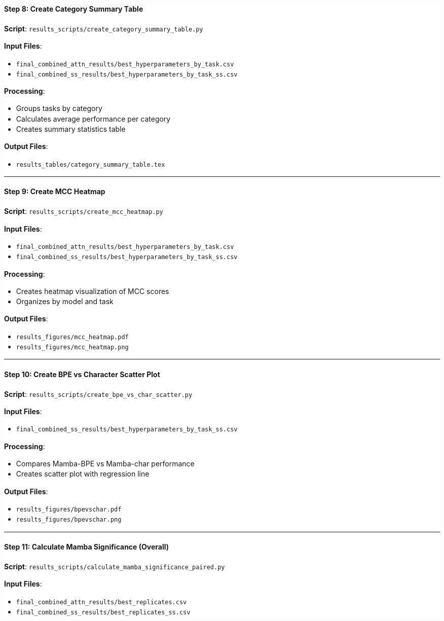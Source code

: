 #### Step 8: Create Category Summary Table
**Script**: `results_scripts/create_category_summary_table.py`

**Input Files**:
- `final_combined_attn_results/best_hyperparameters_by_task.csv`
- `final_combined_ss_results/best_hyperparameters_by_task_ss.csv`

**Processing**:
- Groups tasks by category
- Calculates average performance per category
- Creates summary statistics table

**Output Files**:
- `results_tables/category_summary_table.tex`

---

#### Step 9: Create MCC Heatmap
**Script**: `results_scripts/create_mcc_heatmap.py`

**Input Files**:
- `final_combined_attn_results/best_hyperparameters_by_task.csv`
- `final_combined_ss_results/best_hyperparameters_by_task_ss.csv`

**Processing**:
- Creates heatmap visualization of MCC scores
- Organizes by model and task

**Output Files**:
- `results_figures/mcc_heatmap.pdf`
- `results_figures/mcc_heatmap.png`

---

#### Step 10: Create BPE vs Character Scatter Plot
**Script**: `results_scripts/create_bpe_vs_char_scatter.py`

**Input Files**:
- `final_combined_ss_results/best_hyperparameters_by_task_ss.csv`

**Processing**:
- Compares Mamba-BPE vs Mamba-char performance
- Creates scatter plot with regression line

**Output Files**:
- `results_figures/bpevschar.pdf`
- `results_figures/bpevschar.png`

---

#### Step 11: Calculate Mamba Significance (Overall)
**Script**: `results_scripts/calculate_mamba_significance_paired.py`

**Input Files**:
- `final_combined_attn_results/best_replicates.csv`
- `final_combined_ss_results/best_replicates_ss.csv`
